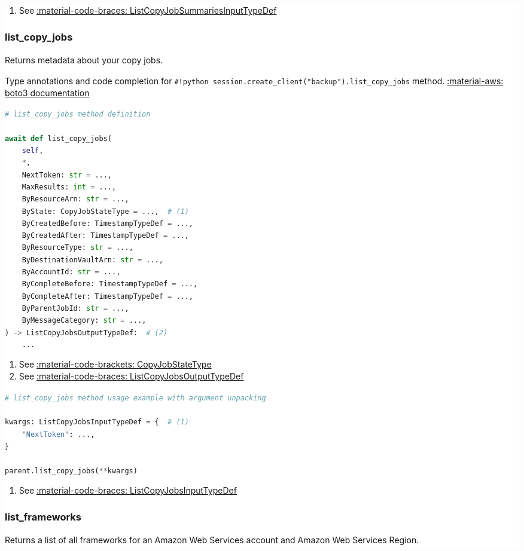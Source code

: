 1. See [:material-code-braces: ListCopyJobSummariesInputTypeDef](./type_defs.md#listcopyjobsummariesinputtypedef)

### list\_copy\_jobs

Returns metadata about your copy jobs.

Type annotations and code completion for `#!python session.create_client("backup").list_copy_jobs` method.
[:material-aws: boto3 documentation](https://boto3.amazonaws.com/v1/documentation/api/latest/reference/services/backup/client/list_copy_jobs.html)

```python
# list_copy_jobs method definition

await def list_copy_jobs(
    self,
    *,
    NextToken: str = ...,
    MaxResults: int = ...,
    ByResourceArn: str = ...,
    ByState: CopyJobStateType = ...,  # (1)
    ByCreatedBefore: TimestampTypeDef = ...,
    ByCreatedAfter: TimestampTypeDef = ...,
    ByResourceType: str = ...,
    ByDestinationVaultArn: str = ...,
    ByAccountId: str = ...,
    ByCompleteBefore: TimestampTypeDef = ...,
    ByCompleteAfter: TimestampTypeDef = ...,
    ByParentJobId: str = ...,
    ByMessageCategory: str = ...,
) -> ListCopyJobsOutputTypeDef:  # (2)
    ...
```

1. See [:material-code-brackets: CopyJobStateType](./literals.md#copyjobstatetype)
2. See [:material-code-braces: ListCopyJobsOutputTypeDef](./type_defs.md#listcopyjobsoutputtypedef)


```python
# list_copy_jobs method usage example with argument unpacking

kwargs: ListCopyJobsInputTypeDef = {  # (1)
    "NextToken": ...,
}

parent.list_copy_jobs(**kwargs)
```

1. See [:material-code-braces: ListCopyJobsInputTypeDef](./type_defs.md#listcopyjobsinputtypedef)

### list\_frameworks

Returns a list of all frameworks for an Amazon Web Services account and Amazon
Web Services Region.
